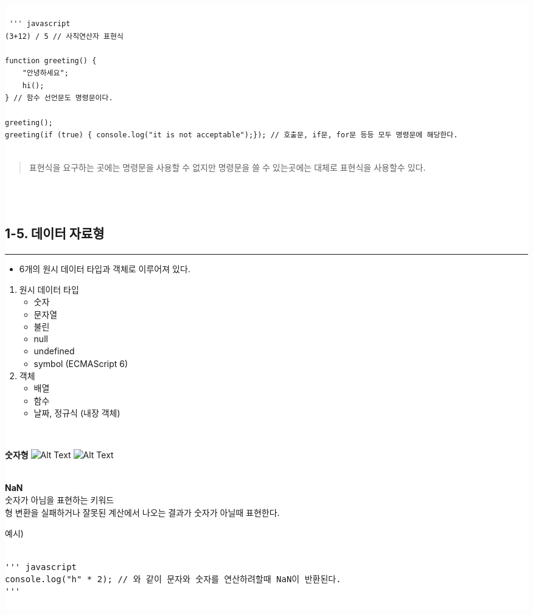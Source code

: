  <pre>
 <code>
 ''' javascript
(3+12) / 5 // 사칙연산자 표현식
    
function greeting() {
    "안녕하세요";
    hi();
} // 함수 선언문도 명령문이다.

greeting();
greeting(if (true) { console.log("it is not acceptable");}); // 호출문, if문, for문 등등 모두 명령문에 해당한다.
</code>
</pre>
> 표현식을 요구하는 곳에는 명령문을 사용할 수 없지만 명령문을 쓸 수 있는곳에는 대체로 표현식을 사용할수 있다.


</br>
</br>

## 1-5. 데이터 자료형
---
- 6개의 원시 데이터 타입과 객체로 이루어져 있다.

1. 원시 데이터 타입
    - 숫자
    - 문자열
    - 불린
    - null
    - undefined
    - symbol (ECMAScript 6)
2. 객체
    - 배열
    - 함수
    - 날짜, 정규식 (내장 객체)

</br>

**숫자형**
![Alt Text](/2-1.png)
![Alt Text](/2-2.png)
</br>
</br>

**NaN**   
숫자가 아님을 표현하는 키워드   
    형 변환을 실패하거나 잘못된 계산에서 나오는 결과가 숫자가 아닐때 표현한다.

예시)

<pre>
</code>
''' javascript
console.log("h" * 2); // 와 같이 문자와 숫자를 연산하려할때 NaN이 반환된다.
'''
</code>
</pre>
